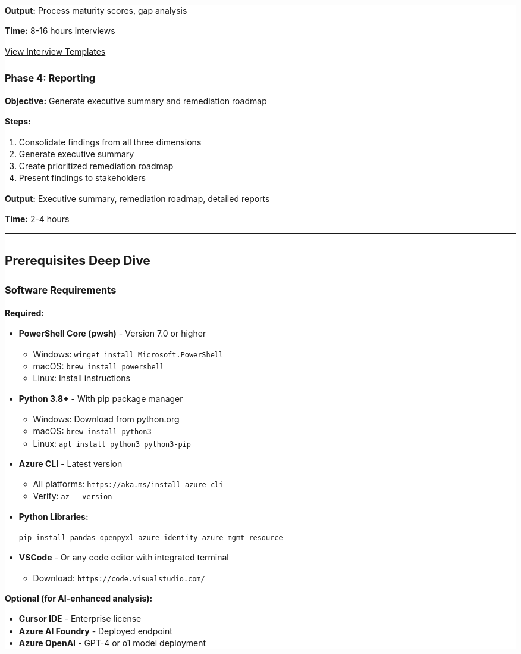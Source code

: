 **Output:** Process maturity scores, gap analysis

**Time:** 8-16 hours interviews

[View Interview Templates](https://github.com/zimaxnet/secai-framework/tree/main/workspace/2-Process-Assessment-Work)

### Phase 4: Reporting

**Objective:** Generate executive summary and remediation roadmap

**Steps:**
1. Consolidate findings from all three dimensions
2. Generate executive summary
3. Create prioritized remediation roadmap
4. Present findings to stakeholders

**Output:** Executive summary, remediation roadmap, detailed reports

**Time:** 2-4 hours

---

## Prerequisites Deep Dive

### Software Requirements

**Required:**
- **PowerShell Core (pwsh)** - Version 7.0 or higher
  - Windows: `winget install Microsoft.PowerShell`
  - macOS: `brew install powershell`
  - Linux: [Install instructions](https://docs.microsoft.com/powershell/scripting/install/installing-powershell)

- **Python 3.8+** - With pip package manager
  - Windows: Download from python.org
  - macOS: `brew install python3`
  - Linux: `apt install python3 python3-pip`

- **Azure CLI** - Latest version
  - All platforms: `https://aka.ms/install-azure-cli`
  - Verify: `az --version`

- **Python Libraries:**
  ```bash
  pip install pandas openpyxl azure-identity azure-mgmt-resource
  ```

- **VSCode** - Or any code editor with integrated terminal
  - Download: `https://code.visualstudio.com/`

**Optional (for AI-enhanced analysis):**
- **Cursor IDE** - Enterprise license
- **Azure AI Foundry** - Deployed endpoint
- **Azure OpenAI** - GPT-4 or o1 model deployment
